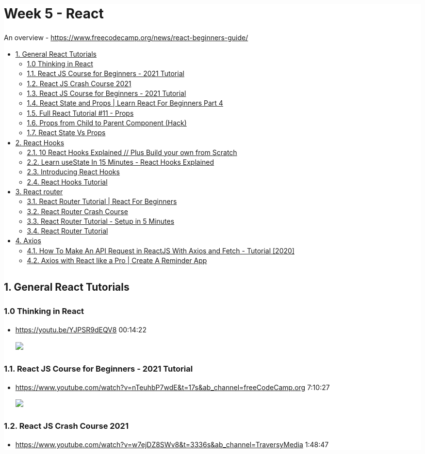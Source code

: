 # Week 5 - React 

An overview - https://www.freecodecamp.org/news/react-beginners-guide/ 

- [1. General React Tutorials](#1-general-react-tutorials)
  - [1.0 Thinking in React](#10-thinking-in-react)
  - [1.1. React JS Course for Beginners - 2021 Tutorial](#11-react-js-course-for-beginners---2021-tutorial)
  - [1.2. React JS Crash Course 2021](#12-react-js-crash-course-2021)
  - [1.3. React JS Course for Beginners - 2021 Tutorial](#13-react-js-course-for-beginners---2021-tutorial)
  - [1.4. React State and Props | Learn React For Beginners Part 4](#14-react-state-and-props--learn-react-for-beginners-part-4)
  - [1.5. Full React Tutorial #11 - Props](#15-full-react-tutorial-11---props)
  - [1.6. Props from Child to Parent Component (Hack)](#16-props-from-child-to-parent-component-hack)
  - [1.7. React State Vs Props](#17-react-state-vs-props)
- [2. React Hooks](#2-react-hooks)
  - [2.1. 10 React Hooks Explained // Plus Build your own from Scratch](#21-10-react-hooks-explained--plus-build-your-own-from-scratch)
  - [2.2. Learn useState In 15 Minutes - React Hooks Explained](#22-learn-usestate-in-15-minutes---react-hooks-explained)
  - [2.3. Introducing React Hooks](#23-introducing-react-hooks)
  - [2.4. React Hooks Tutorial](#24-react-hooks-tutorial)
- [3. React router](#3-react-router)
  - [3.1. React Router Tutorial | React For Beginners](#31-react-router-tutorial--react-for-beginners)
  - [3.2. React Router Crash Course](#32-react-router-crash-course)
  - [3.3. React Router Tutorial - Setup in 5 Minutes](#33-react-router-tutorial---setup-in-5-minutes)
  - [3.4. React Router Tutorial](#34-react-router-tutorial)
- [4. Axios](#4-axios)
  - [4.1. How To Make An API Request in ReactJS With Axios and Fetch - Tutorial [2020]](#41-how-to-make-an-api-request-in-reactjs-with-axios-and-fetch---tutorial-2020)
  - [4.2. Axios with React like a Pro | Create A Reminder App](#42-axios-with-react-like-a-pro--create-a-reminder-app)

## 1. General React Tutorials

### 1.0 Thinking in React

- https://youtu.be/YJPSR9dEQV8 00:14:22
 
  <img src="https://img.youtube.com/vi/YJPSR9dEQV8/maxresdefault.jpg" width=480>
   
### 1.1. React JS Course for Beginners - 2021 Tutorial
- https://www.youtube.com/watch?v=nTeuhbP7wdE&t=17s&ab_channel=freeCodeCamp.org 7:10:27

  <img src="https://img.youtube.com/vi/nTeuhbP7wdE/maxresdefault.jpg" width=480>

### 1.2. React JS Crash Course 2021
- https://www.youtube.com/watch?v=w7ejDZ8SWv8&t=3336s&ab_channel=TraversyMedia 1:48:47

